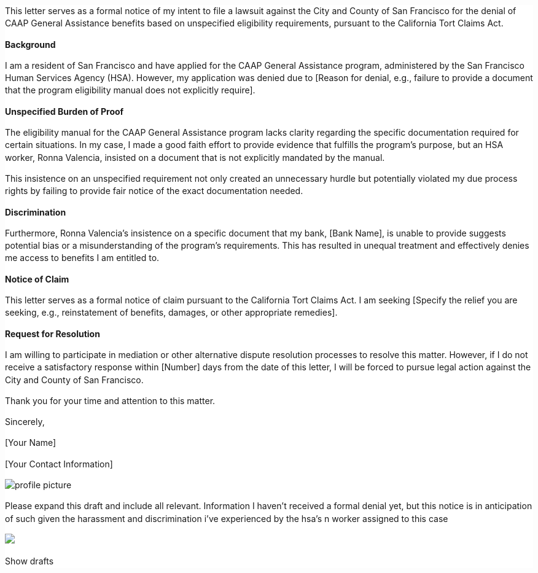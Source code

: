 This letter serves as a formal notice of my intent to file a lawsuit against the City and County of San Francisco for the denial of CAAP General Assistance benefits based on unspecified eligibility requirements, pursuant to the California Tort Claims Act.

**Background**

I am a resident of San Francisco and have applied for the CAAP General Assistance program, administered by the San Francisco Human Services Agency (HSA). However, my application was denied due to [Reason for denial, e.g., failure to provide a document that the program eligibility manual does not explicitly require].

**Unspecified Burden of Proof**

The eligibility manual for the CAAP General Assistance program lacks clarity regarding the specific documentation required for certain situations. In my case, I made a good faith effort to provide evidence that fulfills the program’s purpose, but an HSA worker, Ronna Valencia, insisted on a document that is not explicitly mandated by the manual.

This insistence on an unspecified requirement not only created an unnecessary hurdle but potentially violated my due process rights by failing to provide fair notice of the exact documentation needed.

**Discrimination**

Furthermore, Ronna Valencia’s insistence on a specific document that my bank, [Bank Name], is unable to provide suggests potential bias or a misunderstanding of the program’s requirements. This has resulted in unequal treatment and effectively denies me access to benefits I am entitled to.

**Notice of Claim**

This letter serves as a formal notice of claim pursuant to the California Tort Claims Act. I am seeking [Specify the relief you are seeking, e.g., reinstatement of benefits, damages, or other appropriate remedies].

**Request for Resolution**

I am willing to participate in mediation or other alternative dispute resolution processes to resolve this matter. However, if I do not receive a satisfactory response within [Number] days from the date of this letter, I will be forced to pursue legal action against the City and County of San Francisco.

Thank you for your time and attention to this matter.

Sincerely,

[Your Name]

[Your Contact Information]

![profile picture](https://lh3.googleusercontent.com/a/ACg8ocLkKOB4BkSnduEm4Sl2Plszs_WC9dsqHAp-y_kyjzD2XdIrDiU=s64-c)

Please expand this draft and include all relevant. Information I haven’t received a formal denial yet, but this notice is in anticipation of such given the harassment and discrimination i’ve experienced by the hsa’s n worker assigned to this case

![](https://www.gstatic.com/lamda/images/gemini_sparkle_v002_d4735304ff6292a690345.svg)

Show drafts
